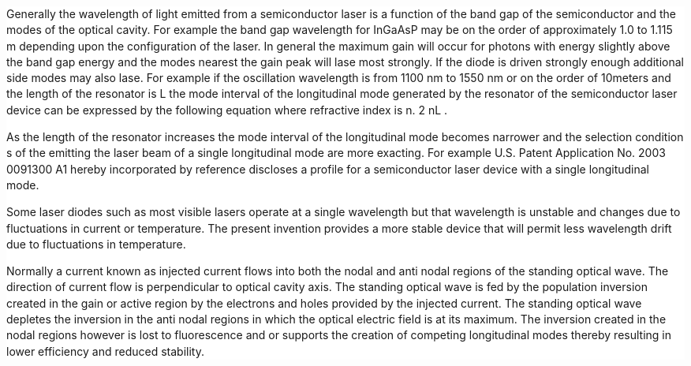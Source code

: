 Generally the wavelength of light emitted from a semiconductor laser is a function of the band gap of the semiconductor and the modes of the optical cavity. For example the band gap wavelength for InGaAsP may be on the order of approximately 1.0 to 1.115 m depending upon the configuration of the laser. In general the maximum gain will occur for photons with energy slightly above the band gap energy and the modes nearest the gain peak will lase most strongly. If the diode is driven strongly enough additional side modes may also lase. For example if the oscillation wavelength is from 1100 nm to 1550 nm or on the order of 10meters and the length of the resonator is L the mode interval of the longitudinal mode generated by the resonator of the semiconductor laser device can be expressed by the following equation where refractive index is n. 2 nL .

As the length of the resonator increases the mode interval of the longitudinal mode becomes narrower and the selection condition s of the emitting the laser beam of a single longitudinal mode are more exacting. For example U.S. Patent Application No. 2003 0091300 A1 hereby incorporated by reference discloses a profile for a semiconductor laser device with a single longitudinal mode.

Some laser diodes such as most visible lasers operate at a single wavelength but that wavelength is unstable and changes due to fluctuations in current or temperature. The present invention provides a more stable device that will permit less wavelength drift due to fluctuations in temperature.

Normally a current known as injected current flows into both the nodal and anti nodal regions of the standing optical wave. The direction of current flow is perpendicular to optical cavity axis. The standing optical wave is fed by the population inversion created in the gain or active region by the electrons and holes provided by the injected current. The standing optical wave depletes the inversion in the anti nodal regions in which the optical electric field is at its maximum. The inversion created in the nodal regions however is lost to fluorescence and or supports the creation of competing longitudinal modes thereby resulting in lower efficiency and reduced stability.

